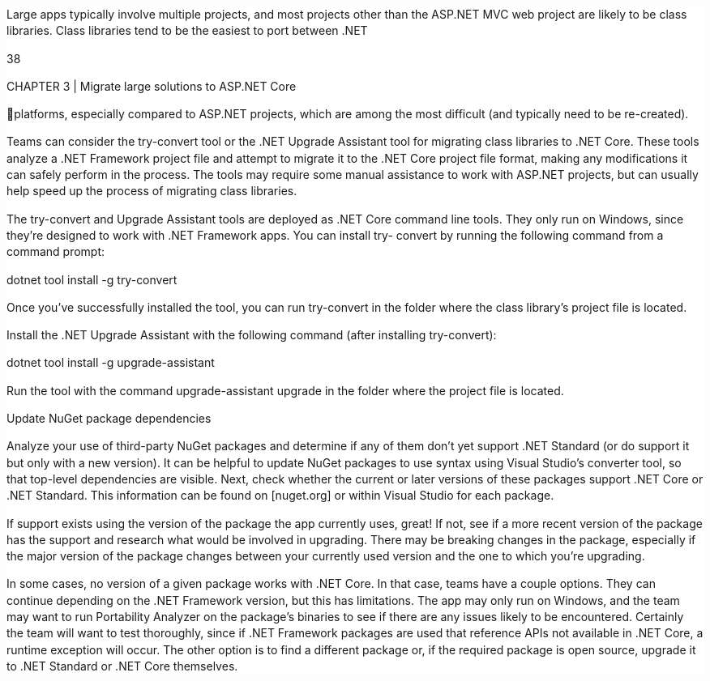 Large apps typically involve multiple projects, and most projects other than the ASP.NET MVC web
project are likely to be class libraries. Class libraries tend to be the easiest to port between .NET

38

CHAPTER 3 | Migrate large solutions to ASP.NET Core

platforms, especially compared to ASP.NET projects, which are among the most difficult (and typically
need to be re-created).

Teams can consider the try-convert tool or the .NET Upgrade Assistant tool for migrating class
libraries to .NET Core. These tools analyze a .NET Framework project file and attempt to migrate it to
the .NET Core project file format, making any modifications it can safely perform in the process. The
tools may require some manual assistance to work with ASP.NET projects, but can usually help speed
up the process of migrating class libraries.

The try-convert and Upgrade Assistant tools are deployed as .NET Core command line tools. They only
run on Windows, since they’re designed to work with .NET Framework apps. You can install try-
convert by running the following command from a command prompt:

dotnet tool install -g try-convert

Once you’ve successfully installed the tool, you can run try-convert in the folder where the class
library’s project file is located.

Install the .NET Upgrade Assistant with the following command (after installing try-convert):

dotnet tool install -g upgrade-assistant

Run the tool with the command upgrade-assistant upgrade <project> in the folder where the project
file is located.

Update NuGet package dependencies

Analyze your use of third-party NuGet packages and determine if any of them don’t yet support .NET
Standard (or do support it but only with a new version). It can be helpful to update NuGet packages
to use <PackageReference> syntax using Visual Studio’s converter tool, so that top-level
dependencies are visible. Next, check whether the current or later versions of these packages support
.NET Core or .NET Standard. This information can be found on [nuget.org] or within Visual Studio for
each package.

If support exists using the version of the package the app currently uses, great! If not, see if a more
recent version of the package has the support and research what would be involved in upgrading.
There may be breaking changes in the package, especially if the major version of the package changes
between your currently used version and the one to which you’re upgrading.

In some cases, no version of a given package works with .NET Core. In that case, teams have a couple
options. They can continue depending on the .NET Framework version, but this has limitations. The
app may only run on Windows, and the team may want to run Portability Analyzer on the package’s
binaries to see if there are any issues likely to be encountered. Certainly the team will want to test
thoroughly, since if .NET Framework packages are used that reference APIs not available in .NET Core,
a runtime exception will occur. The other option is to find a different package or, if the required
package is open source, upgrade it to .NET Standard or .NET Core themselves.

